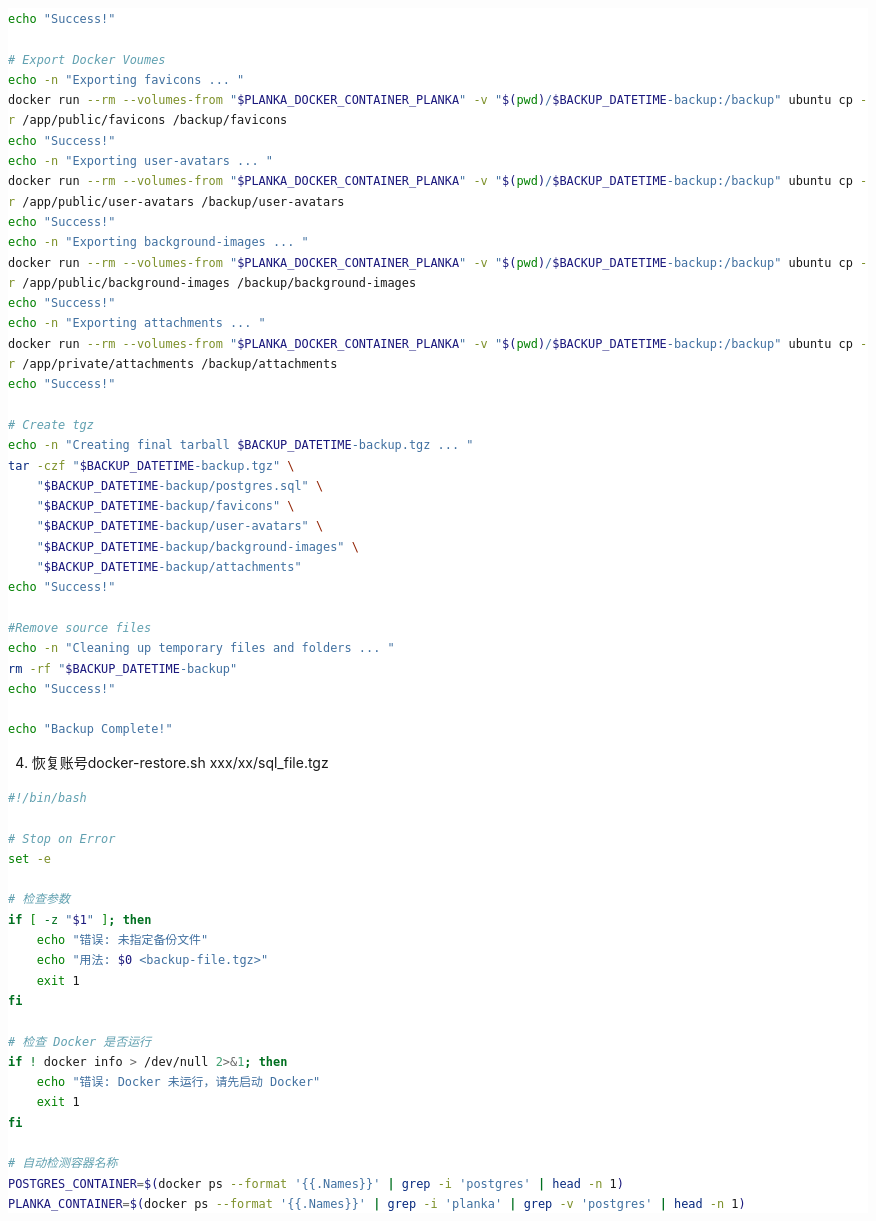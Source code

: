 ```bash
echo "Success!"

# Export Docker Voumes
echo -n "Exporting favicons ... "
docker run --rm --volumes-from "$PLANKA_DOCKER_CONTAINER_PLANKA" -v "$(pwd)/$BACKUP_DATETIME-backup:/backup" ubuntu cp -r /app/public/favicons /backup/favicons
echo "Success!"
echo -n "Exporting user-avatars ... "
docker run --rm --volumes-from "$PLANKA_DOCKER_CONTAINER_PLANKA" -v "$(pwd)/$BACKUP_DATETIME-backup:/backup" ubuntu cp -r /app/public/user-avatars /backup/user-avatars
echo "Success!"
echo -n "Exporting background-images ... "
docker run --rm --volumes-from "$PLANKA_DOCKER_CONTAINER_PLANKA" -v "$(pwd)/$BACKUP_DATETIME-backup:/backup" ubuntu cp -r /app/public/background-images /backup/background-images
echo "Success!"
echo -n "Exporting attachments ... "
docker run --rm --volumes-from "$PLANKA_DOCKER_CONTAINER_PLANKA" -v "$(pwd)/$BACKUP_DATETIME-backup:/backup" ubuntu cp -r /app/private/attachments /backup/attachments
echo "Success!"

# Create tgz
echo -n "Creating final tarball $BACKUP_DATETIME-backup.tgz ... "
tar -czf "$BACKUP_DATETIME-backup.tgz" \
    "$BACKUP_DATETIME-backup/postgres.sql" \
    "$BACKUP_DATETIME-backup/favicons" \
    "$BACKUP_DATETIME-backup/user-avatars" \
    "$BACKUP_DATETIME-backup/background-images" \
    "$BACKUP_DATETIME-backup/attachments"
echo "Success!"

#Remove source files
echo -n "Cleaning up temporary files and folders ... "
rm -rf "$BACKUP_DATETIME-backup"
echo "Success!"

echo "Backup Complete!"

```
   4. 恢复账号docker-restore.sh xxx/xx/sql\_file.tgz

```bash
#!/bin/bash

# Stop on Error
set -e

# 检查参数
if [ -z "$1" ]; then
    echo "错误: 未指定备份文件"
    echo "用法: $0 <backup-file.tgz>"
    exit 1
fi

# 检查 Docker 是否运行
if ! docker info > /dev/null 2>&1; then
    echo "错误: Docker 未运行，请先启动 Docker"
    exit 1
fi

# 自动检测容器名称
POSTGRES_CONTAINER=$(docker ps --format '{{.Names}}' | grep -i 'postgres' | head -n 1)
PLANKA_CONTAINER=$(docker ps --format '{{.Names}}' | grep -i 'planka' | grep -v 'postgres' | head -n 1)

```
